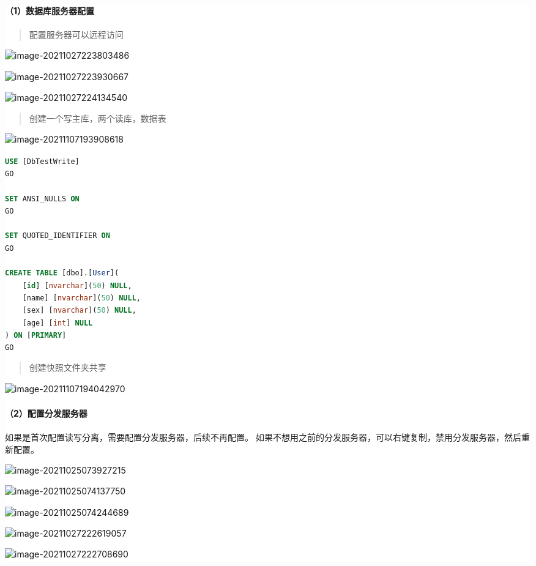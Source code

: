 #### （1）数据库服务器配置

> 配置服务器可以远程访问

![image-20211027223803486](https://gitee.com/bluecusliyou2/picrep/raw/master/202202171450626.png)

![image-20211027223930667](https://gitee.com/bluecusliyou2/picrep/raw/master/202202171450588.png)

![image-20211027224134540](https://gitee.com/bluecusliyou2/picrep/raw/master/202202171450526.png)



> 创建一个写主库，两个读库，数据表

![image-20211107193908618](https://gitee.com/bluecusliyou2/picrep/raw/master/202202171450195.png)

```sql
USE [DbTestWrite]
GO

SET ANSI_NULLS ON
GO

SET QUOTED_IDENTIFIER ON
GO

CREATE TABLE [dbo].[User](
	[id] [nvarchar](50) NULL,
	[name] [nvarchar](50) NULL,
	[sex] [nvarchar](50) NULL,
	[age] [int] NULL
) ON [PRIMARY]
GO
```

> 创建快照文件夹共享

![image-20211107194042970](https://gitee.com/bluecusliyou2/picrep/raw/master/202202171450810.png)

#### （2）配置分发服务器

如果是首次配置读写分离，需要配置分发服务器，后续不再配置。 如果不想用之前的分发服务器，可以右键复制，禁用分发服务器，然后重新配置。

![image-20211025073927215](https://gitee.com/bluecusliyou2/picrep/raw/master/202202171450882.png)

![image-20211025074137750](https://gitee.com/bluecusliyou2/picrep/raw/master/202202171450400.png)

![image-20211025074244689](https://gitee.com/bluecusliyou2/picrep/raw/master/202202171451898.png)

![image-20211027222619057](https://gitee.com/bluecusliyou2/picrep/raw/master/202202171451963.png)

![image-20211027222708690](https://gitee.com/bluecusliyou2/picrep/raw/master/202202171451545.png)
